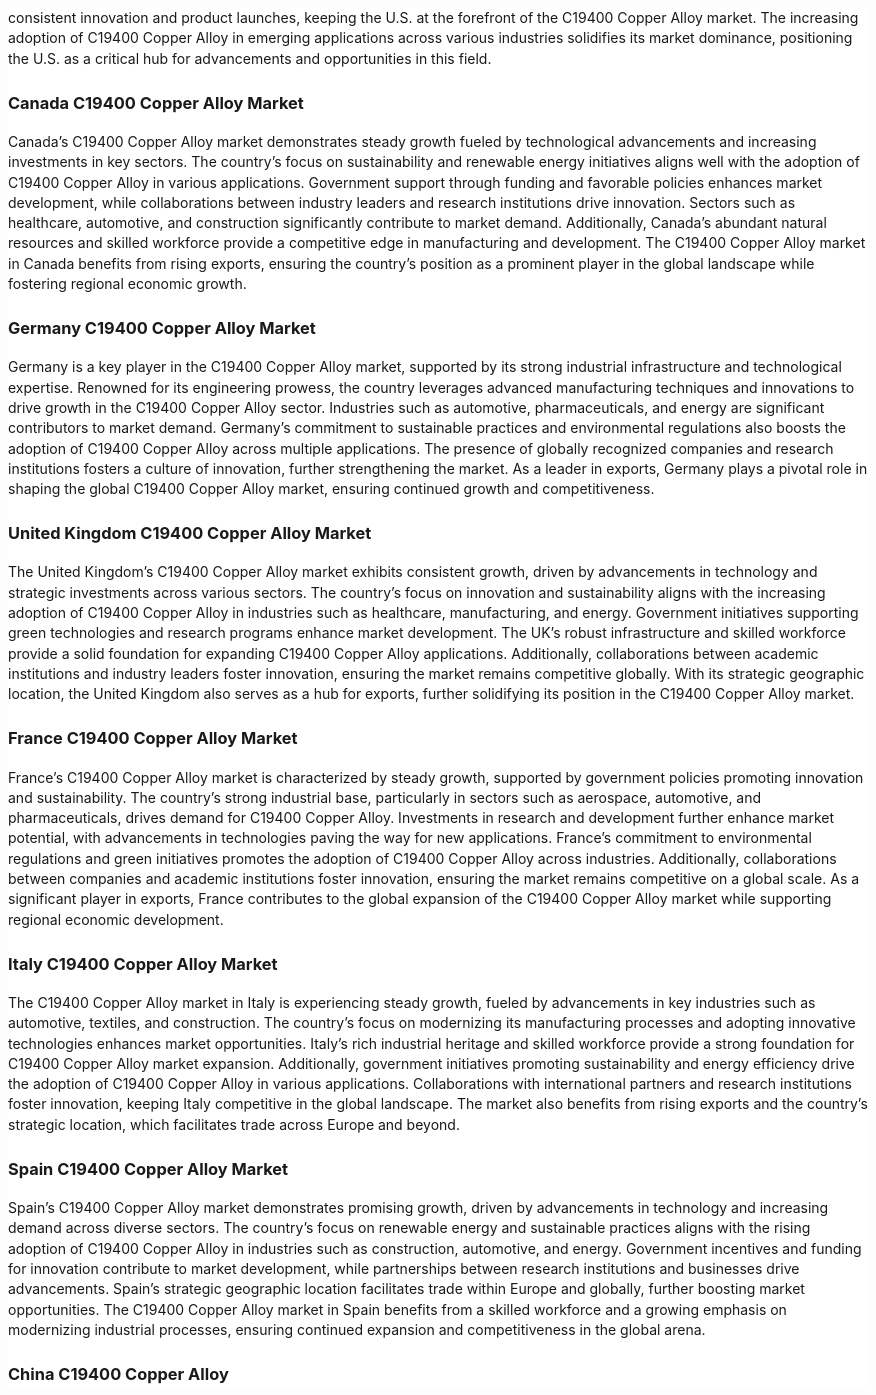 consistent innovation and product launches, keeping the U.S. at the forefront of the C19400 Copper Alloy market. The increasing adoption of C19400 Copper Alloy in emerging applications across various industries solidifies its market dominance, positioning the U.S. as a critical hub for advancements and opportunities in this field.</p><h3>Canada C19400 Copper Alloy Market</h3><p>Canada&rsquo;s C19400 Copper Alloy market demonstrates steady growth fueled by technological advancements and increasing investments in key sectors. The country&rsquo;s focus on sustainability and renewable energy initiatives aligns well with the adoption of C19400 Copper Alloy in various applications. Government support through funding and favorable policies enhances market development, while collaborations between industry leaders and research institutions drive innovation. Sectors such as healthcare, automotive, and construction significantly contribute to market demand. Additionally, Canada&rsquo;s abundant natural resources and skilled workforce provide a competitive edge in manufacturing and development. The C19400 Copper Alloy market in Canada benefits from rising exports, ensuring the country&rsquo;s position as a prominent player in the global landscape while fostering regional economic growth.</p><h3>Germany C19400 Copper Alloy Market</h3><p>Germany is a key player in the C19400 Copper Alloy market, supported by its strong industrial infrastructure and technological expertise. Renowned for its engineering prowess, the country leverages advanced manufacturing techniques and innovations to drive growth in the C19400 Copper Alloy sector. Industries such as automotive, pharmaceuticals, and energy are significant contributors to market demand. Germany&rsquo;s commitment to sustainable practices and environmental regulations also boosts the adoption of C19400 Copper Alloy across multiple applications. The presence of globally recognized companies and research institutions fosters a culture of innovation, further strengthening the market. As a leader in exports, Germany plays a pivotal role in shaping the global C19400 Copper Alloy market, ensuring continued growth and competitiveness.</p><h3>United Kingdom C19400 Copper Alloy Market</h3><p>The United Kingdom&rsquo;s C19400 Copper Alloy market exhibits consistent growth, driven by advancements in technology and strategic investments across various sectors. The country&rsquo;s focus on innovation and sustainability aligns with the increasing adoption of C19400 Copper Alloy in industries such as healthcare, manufacturing, and energy. Government initiatives supporting green technologies and research programs enhance market development. The UK&rsquo;s robust infrastructure and skilled workforce provide a solid foundation for expanding C19400 Copper Alloy applications. Additionally, collaborations between academic institutions and industry leaders foster innovation, ensuring the market remains competitive globally. With its strategic geographic location, the United Kingdom also serves as a hub for exports, further solidifying its position in the C19400 Copper Alloy market.</p><h3>France C19400 Copper Alloy Market</h3><p>France&rsquo;s C19400 Copper Alloy market is characterized by steady growth, supported by government policies promoting innovation and sustainability. The country&rsquo;s strong industrial base, particularly in sectors such as aerospace, automotive, and pharmaceuticals, drives demand for C19400 Copper Alloy. Investments in research and development further enhance market potential, with advancements in technologies paving the way for new applications. France&rsquo;s commitment to environmental regulations and green initiatives promotes the adoption of C19400 Copper Alloy across industries. Additionally, collaborations between companies and academic institutions foster innovation, ensuring the market remains competitive on a global scale. As a significant player in exports, France contributes to the global expansion of the C19400 Copper Alloy market while supporting regional economic development.</p><h3>Italy C19400 Copper Alloy Market</h3><p>The C19400 Copper Alloy market in Italy is experiencing steady growth, fueled by advancements in key industries such as automotive, textiles, and construction. The country&rsquo;s focus on modernizing its manufacturing processes and adopting innovative technologies enhances market opportunities. Italy&rsquo;s rich industrial heritage and skilled workforce provide a strong foundation for C19400 Copper Alloy market expansion. Additionally, government initiatives promoting sustainability and energy efficiency drive the adoption of C19400 Copper Alloy in various applications. Collaborations with international partners and research institutions foster innovation, keeping Italy competitive in the global landscape. The market also benefits from rising exports and the country&rsquo;s strategic location, which facilitates trade across Europe and beyond.</p><h3>Spain C19400 Copper Alloy Market</h3><p>Spain&rsquo;s C19400 Copper Alloy market demonstrates promising growth, driven by advancements in technology and increasing demand across diverse sectors. The country&rsquo;s focus on renewable energy and sustainable practices aligns with the rising adoption of C19400 Copper Alloy in industries such as construction, automotive, and energy. Government incentives and funding for innovation contribute to market development, while partnerships between research institutions and businesses drive advancements. Spain&rsquo;s strategic geographic location facilitates trade within Europe and globally, further boosting market opportunities. The C19400 Copper Alloy market in Spain benefits from a skilled workforce and a growing emphasis on modernizing industrial processes, ensuring continued expansion and competitiveness in the global arena.</p><h3>China C19400 Copper Alloy